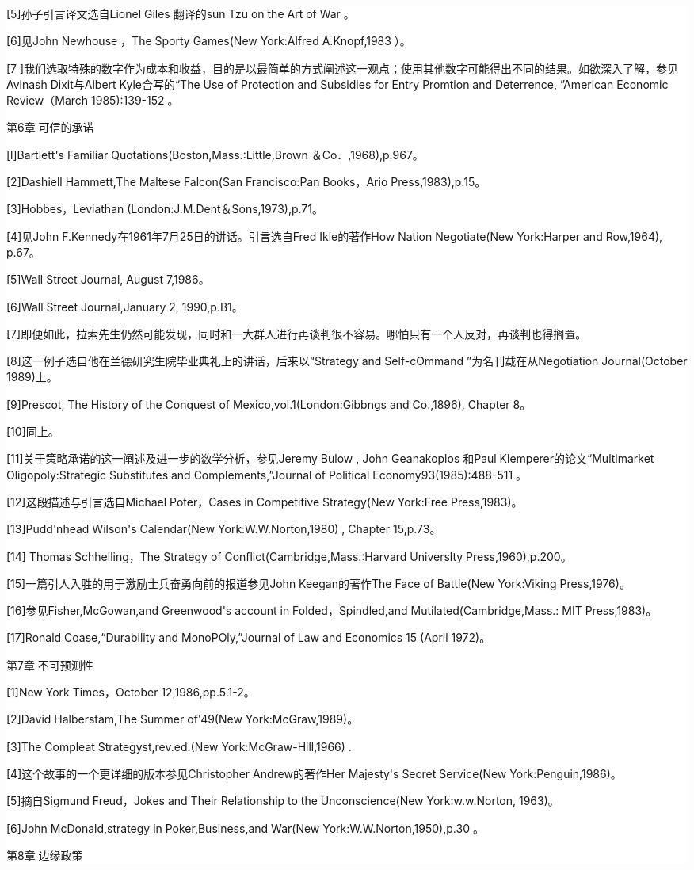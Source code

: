 [5]孙子引言译文选自Lionel Giles 翻译的sun Tzu on the Art of War 。

[6]见John Newhouse ，The Sporty Games(New York:Alfred A.Knopf,1983 ）。

[7 ]我们选取特殊的数字作为成本和收益，目的是以最简单的方式阐述这一观点；使用其他数字可能得出不同的结果。如欲深入了解，参见Avinash Dixit与Albert Kyle合写的“The Use of Protection and Subsidies for Entry Promtion and Deterrence, ”American Economic Review（March 1985):139-152 。

第6章 可信的承诺

[l]Bartlett's Familiar Quotations(Boston,Mass.:Little,Brown ＆Co．,1968),p.967。

[2]Dashiell Hammett,The Maltese Falcon(San Francisco:Pan Books，Ario Press,1983),p.15。

[3]Hobbes，Leviathan (London:J.M.Dent＆Sons,1973),p.71。

[4]见John F.Kennedy在1961年7月25日的讲话。引言选自Fred Ikle的著作How Nation Negotiate(New York:Harper and Row,1964), p.67。

[5]Wall Street Journal, August 7,1986。

[6]Wall Street Journal,January 2, 1990,p.B1。

[7]即便如此，拉索先生仍然可能发现，同时和一大群人进行再谈判很不容易。哪怕只有一个人反对，再谈判也得搁置。

[8]这一例子选自他在兰德研究生院毕业典礼上的讲话，后来以“Strategy and Self-cOmmand ”为名刊载在从Negotiation Journal(October 1989)上。

[9]Prescot, The History of the Conquest of Mexico,vol.1(London:Gibbngs and Co.,1896), Chapter 8。

[10]同上。

[11]关于策略承诺的这一阐述及进一步的数学分析，参见Jeremy Bulow , John Geanakoplos 和Paul Klemperer的论文“Multimarket Oligopoly:Strategic Substitutes and Complements,”Journal of Political Economy93(1985):488-511 。

[12]这段描述与引言选自Michael Poter，Cases in Competitive Strategy(New York:Free Press,1983)。

[13]Pudd'nhead Wilson's Calendar(New York:W.W.Norton,1980) , Chapter 15,p.73。

[14] Thomas Schhelling，The Strategy of Conflict(Cambridge,Mass.:Harvard Universlty Press,1960),p.200。

[15]一篇引人入胜的用于激励士兵奋勇向前的报道参见John Keegan的著作The Face of Battle(New York:Viking Press,1976)。

[16]参见Fisher,McGowan,and Greenwood's account in Folded，Spindled,and Mutilated(Cambridge,Mass.: MIT Press,1983)。

[17]Ronald Coase,“Durability and MonoPOly,”Journal of Law and Economics 15 (April 1972)。

第7章 不可预测性

[1]New York Times，October 12,1986,pp.5.1-2。

[2]David Halberstam,The Summer of'49(New York:McGraw,1989)。

[3]The Compleat Strategyst,rev.ed.(New York:McGraw-Hill,1966) .

[4]这个故事的一个更详细的版本参见Christopher Andrew的著作Her Majesty's Secret Service(New York:Penguin,1986)。

[5]摘自Sigmund Freud，Jokes and Their Relationship to the Unconscience(New York:w.w.Norton, 1963)。

[6]John McDonald,strategy in Poker,Business,and War(New York:W.W.Norton,1950),p.30 。

第8章 边缘政策
